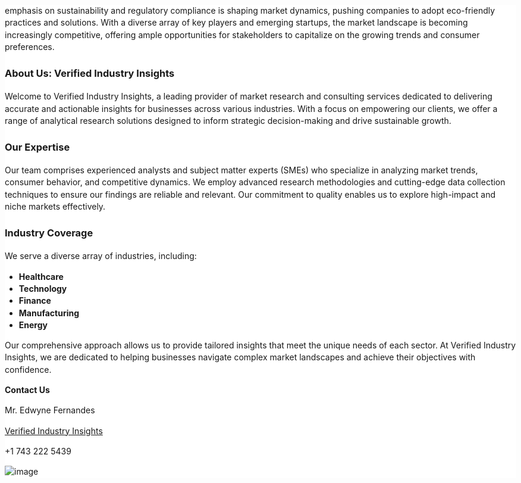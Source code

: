 emphasis on sustainability and regulatory compliance is shaping market dynamics, pushing companies to adopt eco-friendly practices and solutions. With a diverse array of key players and emerging startups, the market landscape is becoming increasingly competitive, offering ample opportunities for stakeholders to capitalize on the growing trends and consumer preferences.</p><h3>About Us: Verified Industry Insights</h3><p>Welcome to Verified Industry Insights, a leading provider of market research and consulting services dedicated to delivering accurate and actionable insights for businesses across various industries. With a focus on empowering our clients, we offer a range of analytical research solutions designed to inform strategic decision-making and drive sustainable growth.</p><h3>Our Expertise</h3><p>Our team comprises experienced analysts and subject matter experts (SMEs) who specialize in analyzing market trends, consumer behavior, and competitive dynamics. We employ advanced research methodologies and cutting-edge data collection techniques to ensure our findings are reliable and relevant. Our commitment to quality enables us to explore high-impact and niche markets effectively.</p><h3>Industry Coverage</h3><p>We serve a diverse array of industries, including:</p><ul><li><strong>Healthcare</strong></li><li><strong>Technology</strong></li><li><strong>Finance</strong></li><li><strong>Manufacturing</strong></li><li><strong>Energy</strong></li></ul><p>Our comprehensive approach allows us to provide tailored insights that meet the unique needs of each sector. At Verified Industry Insights, we are dedicated to helping businesses navigate complex market landscapes and achieve their objectives with confidence.</p><p><strong>Contact Us</strong></p><p>Mr. Edwyne Fernandes</p><p><a href="https://www.verifiedindustryinsights.com/">Verified Industry Insights</a></p><p>+1 743 222 5439</p>
![image](https://github.com/user-attachments/assets/58c7f966-8327-4d06-a3a7-d9c15eaa32de)
